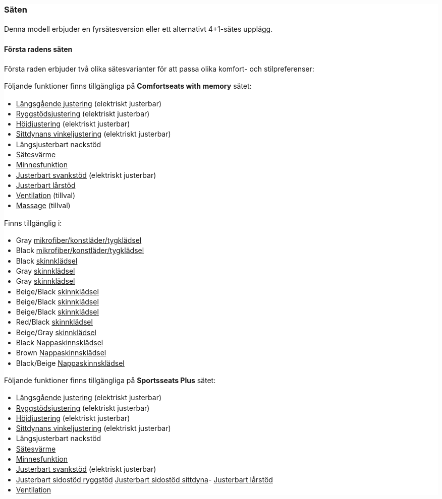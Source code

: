 ### Säten

Denna modell erbjuder en fyrsätesversion eller ett alternativt 4+1-sätes upplägg.

#### Första radens säten

Första raden erbjuder två olika sätesvarianter för att passa olika komfort- och stilpreferenser:

Följande funktioner finns tillgängliga på **Comfortseats with memory** sätet:
- [Längsgående justering](../../../../technology/seats/adjustment/#fore-and-aft-adjustment) (elektriskt justerbar)
- [Ryggstödsjustering](../../../../technology/seats/adjustment/#recline-adjustment) (elektriskt justerbar)
- [Höjdjustering](../../../../technology/seats/adjustment/#height-adjustment) (elektriskt justerbar)
- [Sittdynans vinkeljustering](../../../../technology/seats/adjustment/#seat-cushion-angle-adjustment) (elektriskt justerbar)
- Längsjusterbart nackstöd
- [Sätesvärme](../../../../technology/seats/adjustment/#heating)
- [Minnesfunktion](../../../../technology/seats/adjustment/#seat-memory)
- [Justerbart svankstöd](../../../../technology/seats/adjustment/#lumbar-support) (elektriskt justerbar)
- [Justerbart lårstöd](../../../../technology/seats/adjustment/#thigh-support-adjustment)
- [Ventilation](../../../../technology/seats/adjustment/#ventilation) (tillval)
- [Massage](../../../../technology/seats/adjustment/#massage) (tillval)

Finns tillgänglig i:

- Gray [mikrofiber/konstläder/tygklädsel](../../../../technology/seats/materials/#microfiber)
- Black [mikrofiber/konstläder/tygklädsel](../../../../technology/seats/materials/#microfiber)
- Black [skinnklädsel](../../../../technology/seats/materials/#leather)
- Gray [skinnklädsel](../../../../technology/seats/materials/#leather)
- Gray [skinnklädsel](../../../../technology/seats/materials/#leather)
- Beige/Black [skinnklädsel](../../../../technology/seats/materials/#leather)
- Beige/Black [skinnklädsel](../../../../technology/seats/materials/#leather)
- Beige/Black [skinnklädsel](../../../../technology/seats/materials/#leather)
- Red/Black [skinnklädsel](../../../../technology/seats/materials/#leather)
- Beige/Gray [skinnklädsel](../../../../technology/seats/materials/#leather)
- Black [Nappaskinnsklädsel](../../../../technology/seats/materials/#leather)
- Brown [Nappaskinnsklädsel](../../../../technology/seats/materials/#leather)
- Black/Beige [Nappaskinnsklädsel](../../../../technology/seats/materials/#leather)

Följande funktioner finns tillgängliga på **Sportsseats Plus** sätet:
- [Längsgående justering](../../../../technology/seats/adjustment/#fore-and-aft-adjustment) (elektriskt justerbar)
- [Ryggstödsjustering](../../../../technology/seats/adjustment/#recline-adjustment) (elektriskt justerbar)
- [Höjdjustering](../../../../technology/seats/adjustment/#height-adjustment) (elektriskt justerbar)
- [Sittdynans vinkeljustering](../../../../technology/seats/adjustment/#seat-cushion-angle-adjustment) (elektriskt justerbar)
- Längsjusterbart nackstöd
- [Sätesvärme](../../../../technology/seats/adjustment/#heating)
- [Minnesfunktion](../../../../technology/seats/adjustment/#seat-memory)
- [Justerbart svankstöd](../../../../technology/seats/adjustment/#lumbar-support) (elektriskt justerbar)
- [Justerbart sidostöd ryggstöd](../../../../technology/seats/adjustment/#backrest-side-bolster-adjustment)
[Justerbart sidostöd sittdyna](../../../../technology/seats/adjustment/#seat-cushion-side-bolster-adjustement)- [Justerbart lårstöd](../../../../technology/seats/adjustment/#thigh-support-adjustment)
- [Ventilation](../../../../technology/seats/adjustment/#ventilation)

